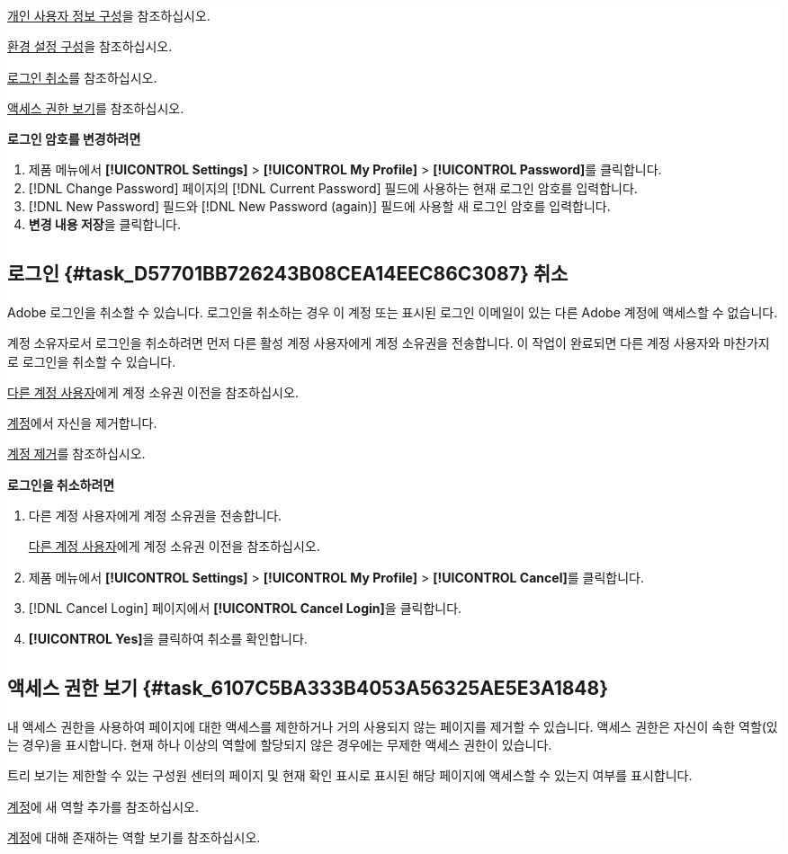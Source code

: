 [개인 사용자 정보 구성](../c-about-settings-menu/c-about-my-profile-menu.md#task_A11A3BE2527B4204B896E04303B04AA6)을 참조하십시오.

[환경 설정 구성](../c-about-settings-menu/c-about-my-profile-menu.md#task_5E06BF565C284C2EBBE18E10A1C4BFBB)을 참조하십시오.

[로그인 취소](../c-about-settings-menu/c-about-my-profile-menu.md#task_D57701BB726243B08CEA14EEC86C3087)를 참조하십시오.

[액세스 권한 보기](../c-about-settings-menu/c-about-my-profile-menu.md#task_6107C5BA333B4053A56325AE5E3A1848)를 참조하십시오.

**로그인 암호를 변경하려면**

1. 제품 메뉴에서 **[!UICONTROL Settings]** > **[!UICONTROL My Profile]** > **[!UICONTROL Password]**&#x200B;를 클릭합니다.
1. [!DNL Change Password] 페이지의 [!DNL Current Password] 필드에 사용하는 현재 로그인 암호를 입력합니다.
1. [!DNL New Password] 필드와 [!DNL New Password (again)] 필드에 사용할 새 로그인 암호를 입력합니다.
1. **변경 내용 저장**&#x200B;을 클릭합니다.

## 로그인 {#task_D57701BB726243B08CEA14EEC86C3087} 취소

Adobe 로그인을 취소할 수 있습니다. 로그인을 취소하는 경우 이 계정 또는 표시된 로그인 이메일이 있는 다른 Adobe 계정에 액세스할 수 없습니다.

계정 소유자로서 로그인을 취소하려면 먼저 다른 활성 계정 사용자에게 계정 소유권을 전송합니다. 이 작업이 완료되면 다른 계정 사용자와 마찬가지로 로그인을 취소할 수 있습니다.

[다른 계정 사용자](../c-about-settings-menu/c-about-account-options-menu.md#task_47E3C66CC6374274830DA10171E0CF17)에게 계정 소유권 이전을 참조하십시오.

[계정](../c-about-settings-menu/c-about-account-options-menu.md#task_C56F5AB87B664BAAAC2FD2F15003E73F)에서 자신을 제거합니다.

[계정 제거](../c-about-settings-menu/c-about-account-options-menu.md#task_975178D5B9444BF8B52D72B897A49C32)를 참조하십시오.

**로그인을 취소하려면**

1. 다른 계정 사용자에게 계정 소유권을 전송합니다.

   [다른 계정 사용자](../c-about-settings-menu/c-about-account-options-menu.md#task_47E3C66CC6374274830DA10171E0CF17)에게 계정 소유권 이전을 참조하십시오.
1. 제품 메뉴에서 **[!UICONTROL Settings]** > **[!UICONTROL My Profile]** > **[!UICONTROL Cancel]**&#x200B;를 클릭합니다.
1. [!DNL Cancel Login] 페이지에서 **[!UICONTROL Cancel Login]**&#x200B;을 클릭합니다.
1. **[!UICONTROL Yes]**&#x200B;을 클릭하여 취소를 확인합니다.

## 액세스 권한 보기 {#task_6107C5BA333B4053A56325AE5E3A1848}

내 액세스 권한을 사용하여 페이지에 대한 액세스를 제한하거나 거의 사용되지 않는 페이지를 제거할 수 있습니다. 액세스 권한은 자신이 속한 역할(있는 경우)을 표시합니다. 현재 하나 이상의 역할에 할당되지 않은 경우에는 무제한 액세스 권한이 있습니다.

트리 보기는 제한할 수 있는 구성원 센터의 페이지 및 현재 확인 표시로 표시된 해당 페이지에 액세스할 수 있는지 여부를 표시합니다.

[계정](../c-about-settings-menu/c-about-users-menu.md#task_E148D02275DE4F899BA79736A29895AB)에 새 역할 추가를 참조하십시오.

[계정](../c-about-settings-menu/c-about-users-menu.md#task_4EAE1D018F384691A083AD51E5CE58DC)에 대해 존재하는 역할 보기를 참조하십시오.
